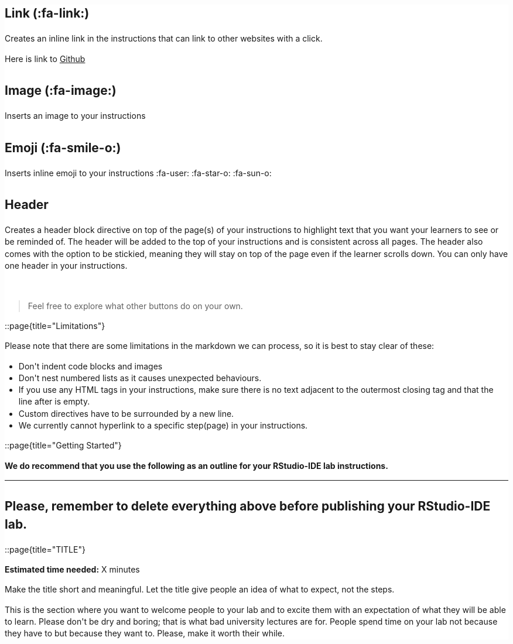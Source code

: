 ## **Link** (:fa-link:)
Creates an inline link in the instructions that can link to other websites with a click.

Here is link to [Github](http://github.com "GitHub")

## **Image** (:fa-image:)
Inserts an image to your instructions

## **Emoji** (:fa-smile-o:)
Inserts inline emoji to your instructions :fa-user: :fa-star-o: :fa-sun-o:

## **Header**
Creates a header block directive on top of the page(s) of your instructions to highlight text that you want your learners to see or be reminded of. The header will be added to the top of your instructions and is consistent across all pages. The header also comes with the option to be stickied, meaning they will stay on top of the page even if the learner scrolls down. You can only have one header in your instructions.

<br/>

> Feel free to explore what other buttons do on your own.

::page{title="Limitations"}

Please note that there are some limitations in the markdown we can process, so it is best to stay clear of these:

* Don't indent code blocks and images
* Don't nest numbered lists as it causes unexpected behaviours.
* If you use any HTML tags in your instructions, make sure there is no text adjacent to the outermost closing tag and that the line after is empty.
* Custom directives have to be surrounded by a new line.
* We currently cannot hyperlink to a specific step(page) in your instructions.

::page{title="Getting Started"}

**We do recommend that you use the following as an outline for your RStudio-IDE lab instructions.**

---
Please, remember to delete everything above before publishing your RStudio-IDE lab.
---

::page{title="TITLE"}

**Estimated time needed:** X minutes

Make the title short and meaningful. Let the title give people an idea of what to expect, not the steps.

This is the section where you want to welcome people to your lab and to excite them with an expectation of what they will be able to learn. Please don't be dry and boring; that is what bad university lectures are for. People spend time on your lab not because they have to but because they want to. Please, make it worth their while.
